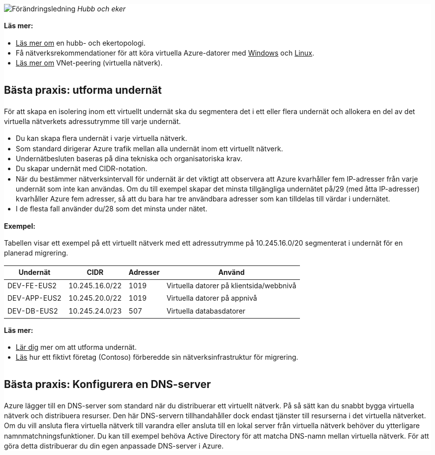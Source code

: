 ![Förändringsledning](./media/migrate-best-practices-networking/hub-spoke.png)
*Hubb och eker*

**Läs mer:**

- [Läs mer om](https://docs.microsoft.com/azure/architecture/reference-architectures/hybrid-networking/hub-spoke) en hubb- och ekertopologi.
- Få nätverksrekommendationer för att köra virtuella Azure-datorer med [Windows](https://docs.microsoft.com/azure/architecture/reference-architectures/n-tier/windows-vm) och [Linux](https://docs.microsoft.com/azure/architecture/reference-architectures/n-tier/linux-vm).
- [Läs mer om](https://docs.microsoft.com/azure/virtual-network/virtual-network-peering-overview) VNet-peering (virtuella nätverk).

## <a name="best-practice-design-subnets"></a>Bästa praxis: utforma undernät

För att skapa en isolering inom ett virtuellt undernät ska du segmentera det i ett eller flera undernät och allokera en del av det virtuella nätverkets adressutrymme till varje undernät.

- Du kan skapa flera undernät i varje virtuella nätverk.
- Som standard dirigerar Azure trafik mellan alla undernät inom ett virtuellt nätverk.
- Undernätbesluten baseras på dina tekniska och organisatoriska krav.
- Du skapar undernät med CIDR-notation.
- När du bestämmer nätverksintervall för undernät är det viktigt att observera att Azure kvarhåller fem IP-adresser från varje undernät som inte kan användas. Om du till exempel skapar det minsta tillgängliga undernätet på/29 (med åtta IP-adresser) kvarhåller Azure fem adresser, så att du bara har tre användbara adresser som kan tilldelas till värdar i undernätet.
- I de flesta fall använder du/28 som det minsta under nätet.

**Exempel:**

Tabellen visar ett exempel på ett virtuellt nätverk med ett adressutrymme på 10.245.16.0/20 segmenterat i undernät för en planerad migrering.

**Undernät** | **CIDR** | **Adresser** | **Använd**
--- | --- | --- | ---
DEV-FE-EUS2 | 10.245.16.0/22 | 1019 | Virtuella datorer på klientsida/webbnivå
DEV-APP-EUS2 | 10.245.20.0/22 | 1019 | Virtuella datorer på appnivå
DEV-DB-EUS2 | 10.245.24.0/23 | 507 | Virtuella databasdatorer

**Läs mer:**

- [Lär dig](https://docs.microsoft.com/azure/virtual-network/virtual-network-vnet-plan-design-arm#segmentation) mer om att utforma undernät.
- [Läs](https://docs.microsoft.com/azure/migrate/contoso-migration-infrastructure) hur ett fiktivt företag (Contoso) förberedde sin nätverksinfrastruktur för migrering.

## <a name="best-practice-set-up-a-dns-server"></a>Bästa praxis: Konfigurera en DNS-server

Azure lägger till en DNS-server som standard när du distribuerar ett virtuellt nätverk. På så sätt kan du snabbt bygga virtuella nätverk och distribuera resurser. Den här DNS-servern tillhandahåller dock endast tjänster till resurserna i det virtuella nätverket. Om du vill ansluta flera virtuella nätverk till varandra eller ansluta till en lokal server från virtuella nätverk behöver du ytterligare namnmatchningsfunktioner. Du kan till exempel behöva Active Directory för att matcha DNS-namn mellan virtuella nätverk. För att göra detta distribuerar du din egen anpassade DNS-server i Azure.
